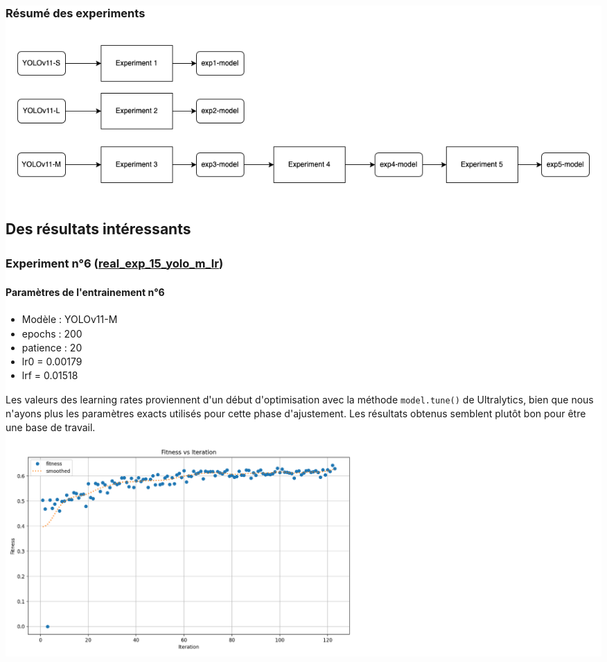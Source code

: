 ### Résumé des experiments
<img src="img/schemas/test-part-schema.png" >

## Des résultats intéressants

### Experiment n°6 ([real_exp_15_yolo_m_lr](https://app.picsellia.com/0192f6db-86b6-784c-80e6-163debb242d5/project/01936425-704a-7d93-b1bb-1b1641812ba4/experiment/0194e726-a3fe-7ae3-a710-baf712db1ed0/))

#### Paramètres de l'entrainement n°6
- Modèle : YOLOv11-M
- epochs : 200
- patience : 20
- lr0 = 0.00179
- lrf = 0.01518

Les valeurs des learning rates proviennent d'un début d'optimisation avec la méthode `model.tune()` de Ultralytics, bien 
que nous n'ayons plus les paramètres exacts utilisés pour cette phase d'ajustement. Les résultats obtenus semblent 
plutôt bon pour être une base de travail.

<img src="img/exp6/tune_graph.png" width="500" height="300">
